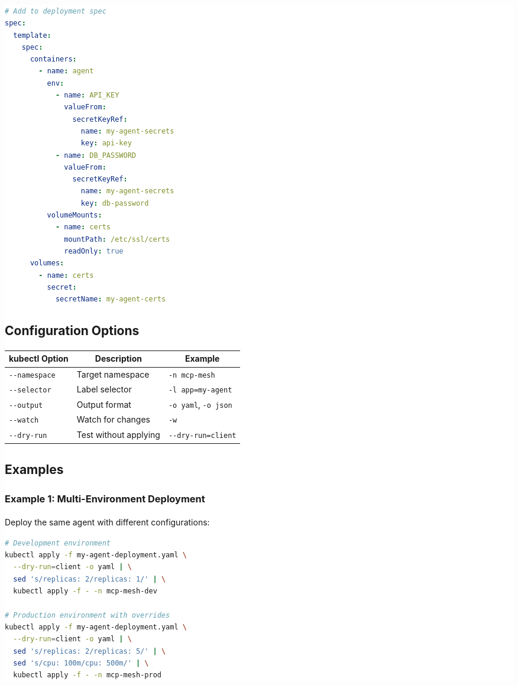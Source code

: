 ```yaml
# Add to deployment spec
spec:
  template:
    spec:
      containers:
        - name: agent
          env:
            - name: API_KEY
              valueFrom:
                secretKeyRef:
                  name: my-agent-secrets
                  key: api-key
            - name: DB_PASSWORD
              valueFrom:
                secretKeyRef:
                  name: my-agent-secrets
                  key: db-password
          volumeMounts:
            - name: certs
              mountPath: /etc/ssl/certs
              readOnly: true
      volumes:
        - name: certs
          secret:
            secretName: my-agent-certs
```

## Configuration Options

| kubectl Option | Description           | Example              |
| -------------- | --------------------- | -------------------- |
| `--namespace`  | Target namespace      | `-n mcp-mesh`        |
| `--selector`   | Label selector        | `-l app=my-agent`    |
| `--output`     | Output format         | `-o yaml`, `-o json` |
| `--watch`      | Watch for changes     | `-w`                 |
| `--dry-run`    | Test without applying | `--dry-run=client`   |

## Examples

### Example 1: Multi-Environment Deployment

Deploy the same agent with different configurations:

```bash
# Development environment
kubectl apply -f my-agent-deployment.yaml \
  --dry-run=client -o yaml | \
  sed 's/replicas: 2/replicas: 1/' | \
  kubectl apply -f - -n mcp-mesh-dev

# Production environment with overrides
kubectl apply -f my-agent-deployment.yaml \
  --dry-run=client -o yaml | \
  sed 's/replicas: 2/replicas: 5/' | \
  sed 's/cpu: 100m/cpu: 500m/' | \
  kubectl apply -f - -n mcp-mesh-prod
```
